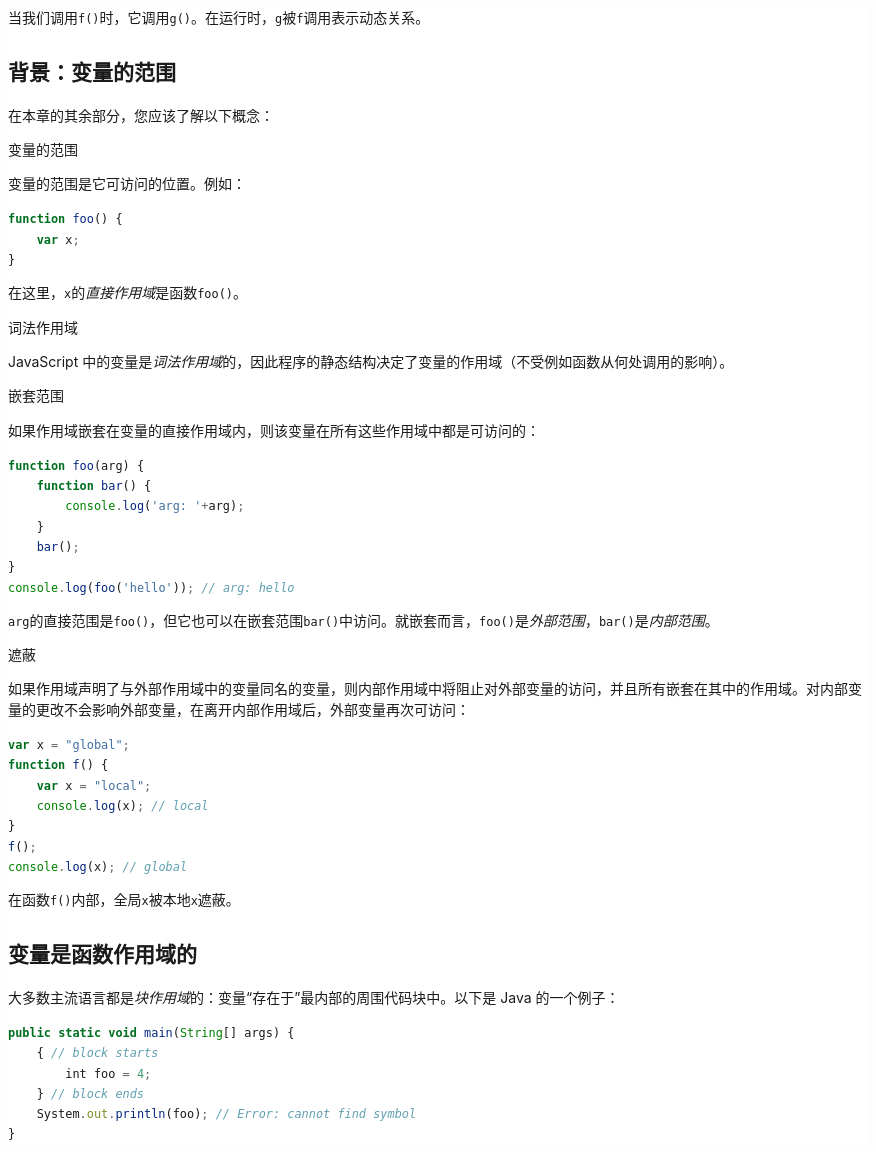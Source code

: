 当我们调用`f()`时，它调用`g()`。在运行时，`g`被`f`调用表示动态关系。

## 背景：变量的范围

在本章的其余部分，您应该了解以下概念：

变量的范围

变量的范围是它可访问的位置。例如：

```js
function foo() {
    var x;
}
```

在这里，`x`的*直接作用域*是函数`foo()`。

词法作用域

JavaScript 中的变量是*词法作用域*的，因此程序的静态结构决定了变量的作用域（不受例如函数从何处调用的影响）。

嵌套范围

如果作用域嵌套在变量的直接作用域内，则该变量在所有这些作用域中都是可访问的：

```js
function foo(arg) {
    function bar() {
        console.log('arg: '+arg);
    }
    bar();
}
console.log(foo('hello')); // arg: hello
```

`arg`的直接范围是`foo()`，但它也可以在嵌套范围`bar()`中访问。就嵌套而言，`foo()`是*外部范围*，`bar()`是*内部范围*。

遮蔽

如果作用域声明了与外部作用域中的变量同名的变量，则内部作用域中将阻止对外部变量的访问，并且所有嵌套在其中的作用域。对内部变量的更改不会影响外部变量，在离开内部作用域后，外部变量再次可访问：

```js
var x = "global";
function f() {
    var x = "local";
    console.log(x); // local
}
f();
console.log(x); // global
```

在函数`f()`内部，全局`x`被本地`x`遮蔽。

## 变量是函数作用域的

大多数主流语言都是*块作用域*的：变量“存在于”最内部的周围代码块中。以下是 Java 的一个例子：

```js
public static void main(String[] args) {
    { // block starts
        int foo = 4;
    } // block ends
    System.out.println(foo); // Error: cannot find symbol
}
```
